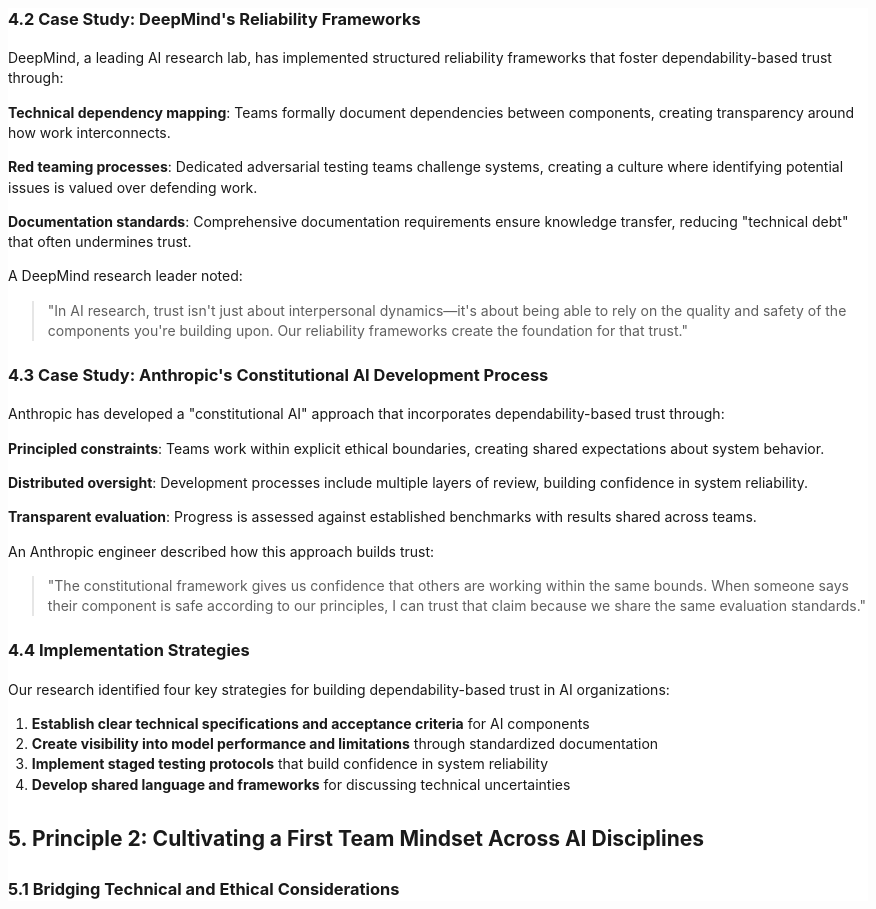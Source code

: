 ### 4.2 Case Study: DeepMind's Reliability Frameworks

DeepMind, a leading AI research lab, has implemented structured reliability frameworks that foster dependability-based trust through:

**Technical dependency mapping**: Teams formally document dependencies between components, creating transparency around how work interconnects.

**Red teaming processes**: Dedicated adversarial testing teams challenge systems, creating a culture where identifying potential issues is valued over defending work.

**Documentation standards**: Comprehensive documentation requirements ensure knowledge transfer, reducing "technical debt" that often undermines trust.

A DeepMind research leader noted:

> "In AI research, trust isn't just about interpersonal dynamics—it's about being able to rely on the quality and safety of the components you're building upon. Our reliability frameworks create the foundation for that trust."

### 4.3 Case Study: Anthropic's Constitutional AI Development Process

Anthropic has developed a "constitutional AI" approach that incorporates dependability-based trust through:

**Principled constraints**: Teams work within explicit ethical boundaries, creating shared expectations about system behavior.

**Distributed oversight**: Development processes include multiple layers of review, building confidence in system reliability.

**Transparent evaluation**: Progress is assessed against established benchmarks with results shared across teams.

An Anthropic engineer described how this approach builds trust:

> "The constitutional framework gives us confidence that others are working within the same bounds. When someone says their component is safe according to our principles, I can trust that claim because we share the same evaluation standards."

### 4.4 Implementation Strategies

Our research identified four key strategies for building dependability-based trust in AI organizations:

1. **Establish clear technical specifications and acceptance criteria** for AI components
2. **Create visibility into model performance and limitations** through standardized documentation
3. **Implement staged testing protocols** that build confidence in system reliability
4. **Develop shared language and frameworks** for discussing technical uncertainties

## 5. Principle 2: Cultivating a First Team Mindset Across AI Disciplines

### 5.1 Bridging Technical and Ethical Considerations

